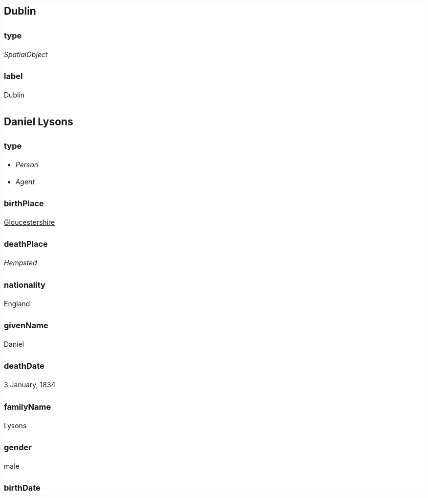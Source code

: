 ## Dublin

### type


*SpatialObject*

### label


Dublin

## Daniel Lysons

### type

 - *Person*

 - *Agent*

### birthPlace


[Gloucestershire](#Gloucestershire)

### deathPlace


*Hempsted*

### nationality


[England](#England)

### givenName


Daniel

### deathDate


[3 January, 1834](#3-January-1834)

### familyName


Lysons

### gender


male

### birthDate
